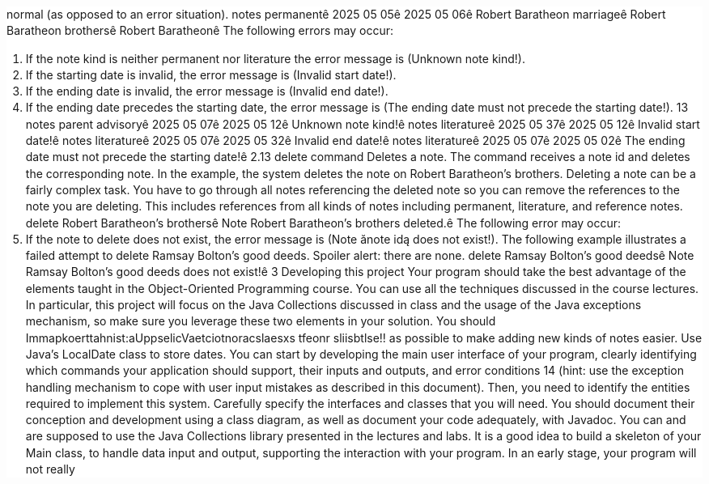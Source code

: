 normal (as opposed to an error situation).
notes permanentê
2025 05 05ê
2025 05 06ê
Robert Baratheon marriageê
Robert Baratheon brothersê
Robert Baratheonê
The following errors may occur:
1. If the note kind is neither permanent nor literature the error message is (Unknown
note kind!).
2. If the starting date is invalid, the error message is (Invalid start date!).
3. If the ending date is invalid, the error message is (Invalid end date!).
4. If the ending date precedes the starting date, the error message is (The ending date must
not precede the starting date!).
13
notes parent advisoryê
2025 05 07ê
2025 05 12ê
Unknown note kind!ê
notes literatureê
2025 05 37ê
2025 05 12ê
Invalid start date!ê
notes literatureê
2025 05 07ê
2025 05 32ê
Invalid end date!ê
notes literatureê
2025 05 07ê
2025 05 02ê
The ending date must not precede the starting date!ê
2.13 delete command
Deletes a note. The command receives a note id and deletes the corresponding note. In
the example, the system deletes the note on Robert Baratheon’s brothers. Deleting a
note can be a fairly complex task. You have to go through all notes referencing the deleted note
so you can remove the references to the note you are deleting. This includes references from all
kinds of notes including permanent, literature, and reference notes.
delete Robert Baratheon’s brothersê
Note Robert Baratheon’s brothers deleted.ê
The following error may occur:
1. If the note to delete does not exist, the error message is (Note ănote idą does not exist!).
The following example illustrates a failed attempt to delete Ramsay Bolton’s good
deeds. Spoiler alert: there are none.
delete Ramsay Bolton’s good deedsê
Note Ramsay Bolton’s good deeds does not exist!ê
3 Developing this project
Your program should take the best advantage of the elements taught in the Object-Oriented
Programming course. You can use all the techniques discussed in the course lectures. In
particular, this project will focus on the Java Collections discussed in class and the usage of the
Java exceptions mechanism, so make sure you leverage these two elements in your solution. You
should Immapkoerttahnist:aUppselicVaetciotnoracslaesxs tfeonr sliisbtlse!! as possible to make adding new kinds of notes
easier. Use Java’s LocalDate class to store dates.
You can start by developing the main user interface of your program, clearly identifying
which commands your application should support, their inputs and outputs, and error conditions
14
(hint: use the exception handling mechanism to cope with user input mistakes as described in
this document). Then, you need to identify the entities required to implement this system.
Carefully specify the interfaces and classes that you will need. You should document their
conception and development using a class diagram, as well as document your code adequately,
with Javadoc. You can and are supposed to use the Java Collections library presented in the
lectures and labs.
It is a good idea to build a skeleton of your Main class, to handle data input and output,
supporting the interaction with your program. In an early stage, your program will not really